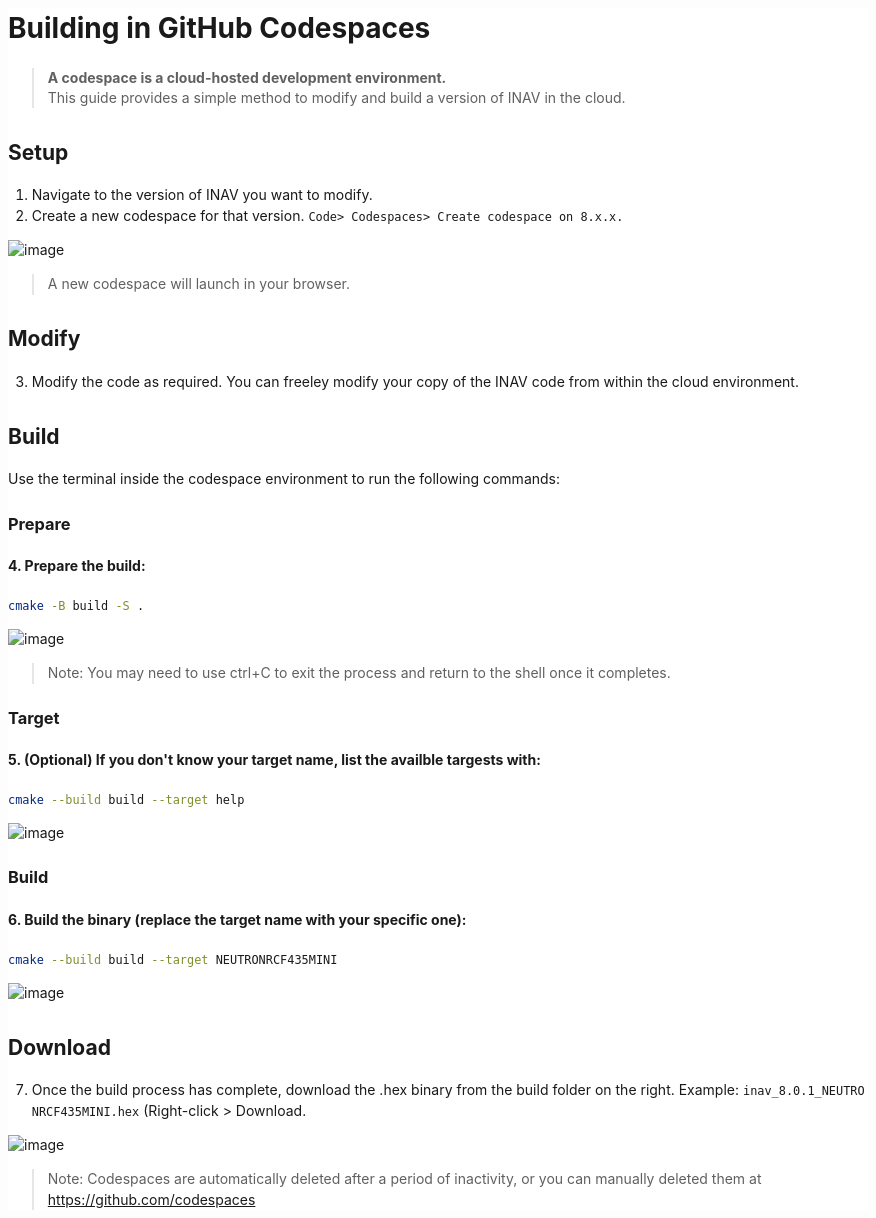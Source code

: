 # Building in GitHub Codespaces
> **A codespace is a cloud-hosted development environment.**
> <br/>This guide provides a simple method to modify and build a version of INAV in the cloud.

## Setup
1. Navigate to the version of INAV you want to modify.
2. Create a new codespace for that version. `Code> Codespaces> Create codespace on 8.x.x.`
<img width="1567" height="769" alt="image" src="https://github.com/user-attachments/assets/4427ea1e-19ff-4c2c-8d99-3870c13f767b" />

> A new codespace will launch in your browser.


## Modify
3. Modify the code as required.
   You can freeley modify your copy of the INAV code from within the cloud environment.

## Build
Use the terminal inside the codespace environment to run the following commands:

### Prepare
#### 4. Prepare the build:
```bash
cmake -B build -S .
```
<img width="1566" height="989" alt="image" src="https://github.com/user-attachments/assets/5747e49b-256b-4afb-9a16-3c592ba6773c" />

> Note: You may need to use ctrl+C to exit the process and return to the shell once it completes.

### Target
#### 5. (Optional) If you don't know your target name, list the availble targests with:
```bash
cmake --build build --target help
```
<img width="1520" height="377" alt="image" src="https://github.com/user-attachments/assets/c3fc5099-ed92-4006-94ca-d7b777d31f2f" />

### Build
#### 6. Build the binary (replace the target name with your specific one):
``` bash
cmake --build build --target NEUTRONRCF435MINI
```
<img width="1566" height="373" alt="image" src="https://github.com/user-attachments/assets/bb56ea92-0b2a-423c-b6dd-edec39f6e358" />

## Download
7. Once the build process has complete, download the .hex binary from the build folder on the right.
   Example: `inav_8.0.1_NEUTRONRCF435MINI.hex` (Right-click > Download.
<img width="1566" height="978" alt="image" src="https://github.com/user-attachments/assets/fd3bdeb4-459f-433b-ab70-74a49b26712f" />

> Note: Codespaces are automatically deleted after a period of inactivity, or you can manually deleted them at https://github.com/codespaces

